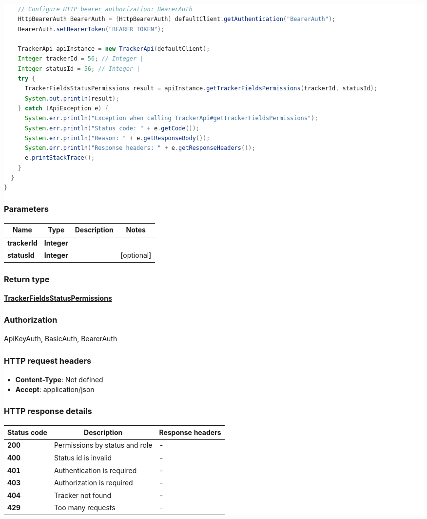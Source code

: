 ```java
    // Configure HTTP bearer authorization: BearerAuth
    HttpBearerAuth BearerAuth = (HttpBearerAuth) defaultClient.getAuthentication("BearerAuth");
    BearerAuth.setBearerToken("BEARER TOKEN");

    TrackerApi apiInstance = new TrackerApi(defaultClient);
    Integer trackerId = 56; // Integer | 
    Integer statusId = 56; // Integer | 
    try {
      TrackerFieldsStatusPermissions result = apiInstance.getTrackerFieldsPermissions(trackerId, statusId);
      System.out.println(result);
    } catch (ApiException e) {
      System.err.println("Exception when calling TrackerApi#getTrackerFieldsPermissions");
      System.err.println("Status code: " + e.getCode());
      System.err.println("Reason: " + e.getResponseBody());
      System.err.println("Response headers: " + e.getResponseHeaders());
      e.printStackTrace();
    }
  }
}
```

### Parameters

Name | Type | Description  | Notes
------------- | ------------- | ------------- | -------------
 **trackerId** | **Integer**|  |
 **statusId** | **Integer**|  | [optional]

### Return type

[**TrackerFieldsStatusPermissions**](TrackerFieldsStatusPermissions.md)

### Authorization

[ApiKeyAuth](../README.md#ApiKeyAuth), [BasicAuth](../README.md#BasicAuth), [BearerAuth](../README.md#BearerAuth)

### HTTP request headers

 - **Content-Type**: Not defined
 - **Accept**: application/json

### HTTP response details
| Status code | Description | Response headers |
|-------------|-------------|------------------|
**200** | Permissions by status and role |  -  |
**400** | Status id is invalid |  -  |
**401** | Authentication is required |  -  |
**403** | Authorization is required |  -  |
**404** | Tracker not found |  -  |
**429** | Too many requests |  -  |
